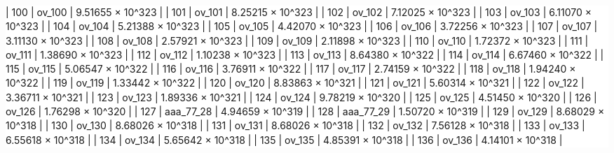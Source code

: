 | 100 | ov_100 | 9.51655 × 10^323 |
| 101 | ov_101 | 8.25215 × 10^323 |
| 102 | ov_102 | 7.12025 × 10^323 |
| 103 | ov_103 | 6.11070 × 10^323 |
| 104 | ov_104 | 5.21388 × 10^323 |
| 105 | ov_105 | 4.42070 × 10^323 |
| 106 | ov_106 | 3.72256 × 10^323 |
| 107 | ov_107 | 3.11130 × 10^323 |
| 108 | ov_108 | 2.57921 × 10^323 |
| 109 | ov_109 | 2.11898 × 10^323 |
| 110 | ov_110 | 1.72372 × 10^323 |
| 111 | ov_111 | 1.38690 × 10^323 |
| 112 | ov_112 | 1.10238 × 10^323 |
| 113 | ov_113 | 8.64380 × 10^322 |
| 114 | ov_114 | 6.67460 × 10^322 |
| 115 | ov_115 | 5.06547 × 10^322 |
| 116 | ov_116 | 3.76911 × 10^322 |
| 117 | ov_117 | 2.74159 × 10^322 |
| 118 | ov_118 | 1.94240 × 10^322 |
| 119 | ov_119 | 1.33442 × 10^322 |
| 120 | ov_120 | 8.83863 × 10^321 |
| 121 | ov_121 | 5.60314 × 10^321 |
| 122 | ov_122 | 3.36711 × 10^321 |
| 123 | ov_123 | 1.89336 × 10^321 |
| 124 | ov_124 | 9.78219 × 10^320 |
| 125 | ov_125 | 4.51450 × 10^320 |
| 126 | ov_126 | 1.76298 × 10^320 |
| 127 | aaa_77_28 | 4.94659 × 10^319 |
| 128 | aaa_77_29 | 1.50720 × 10^319 |
| 129 | ov_129 | 8.68029 × 10^318 |
| 130 | ov_130 | 8.68026 × 10^318 |
| 131 | ov_131 | 8.68026 × 10^318 |
| 132 | ov_132 | 7.56128 × 10^318 |
| 133 | ov_133 | 6.55618 × 10^318 |
| 134 | ov_134 | 5.65642 × 10^318 |
| 135 | ov_135 | 4.85391 × 10^318 |
| 136 | ov_136 | 4.14101 × 10^318 |